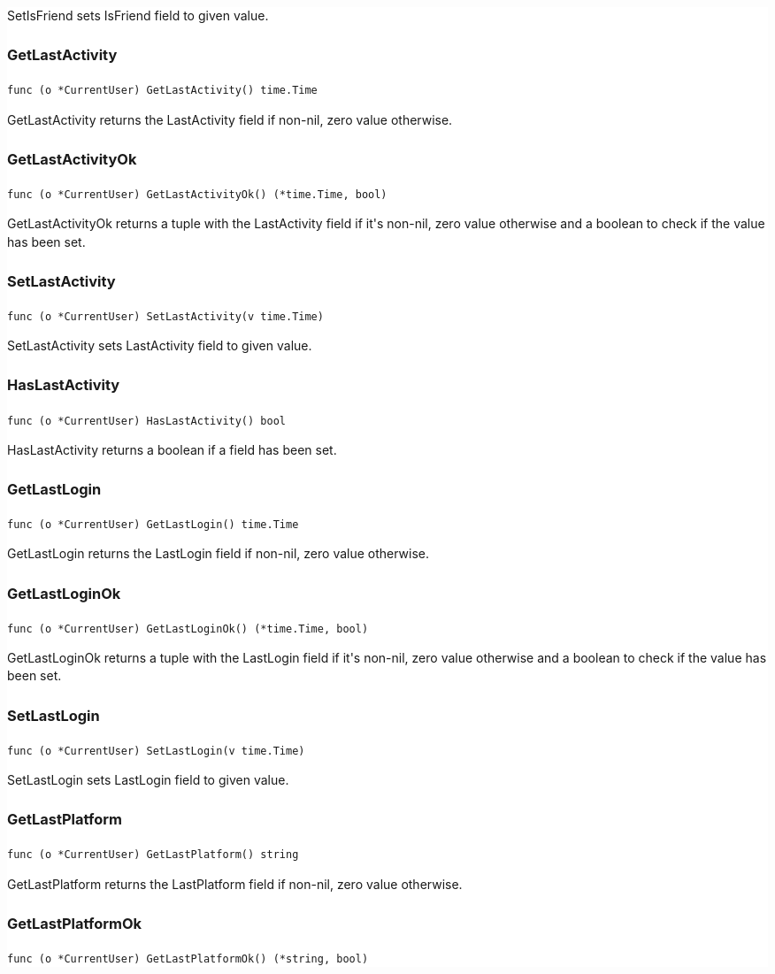 SetIsFriend sets IsFriend field to given value.


### GetLastActivity

`func (o *CurrentUser) GetLastActivity() time.Time`

GetLastActivity returns the LastActivity field if non-nil, zero value otherwise.

### GetLastActivityOk

`func (o *CurrentUser) GetLastActivityOk() (*time.Time, bool)`

GetLastActivityOk returns a tuple with the LastActivity field if it's non-nil, zero value otherwise
and a boolean to check if the value has been set.

### SetLastActivity

`func (o *CurrentUser) SetLastActivity(v time.Time)`

SetLastActivity sets LastActivity field to given value.

### HasLastActivity

`func (o *CurrentUser) HasLastActivity() bool`

HasLastActivity returns a boolean if a field has been set.

### GetLastLogin

`func (o *CurrentUser) GetLastLogin() time.Time`

GetLastLogin returns the LastLogin field if non-nil, zero value otherwise.

### GetLastLoginOk

`func (o *CurrentUser) GetLastLoginOk() (*time.Time, bool)`

GetLastLoginOk returns a tuple with the LastLogin field if it's non-nil, zero value otherwise
and a boolean to check if the value has been set.

### SetLastLogin

`func (o *CurrentUser) SetLastLogin(v time.Time)`

SetLastLogin sets LastLogin field to given value.


### GetLastPlatform

`func (o *CurrentUser) GetLastPlatform() string`

GetLastPlatform returns the LastPlatform field if non-nil, zero value otherwise.

### GetLastPlatformOk

`func (o *CurrentUser) GetLastPlatformOk() (*string, bool)`
